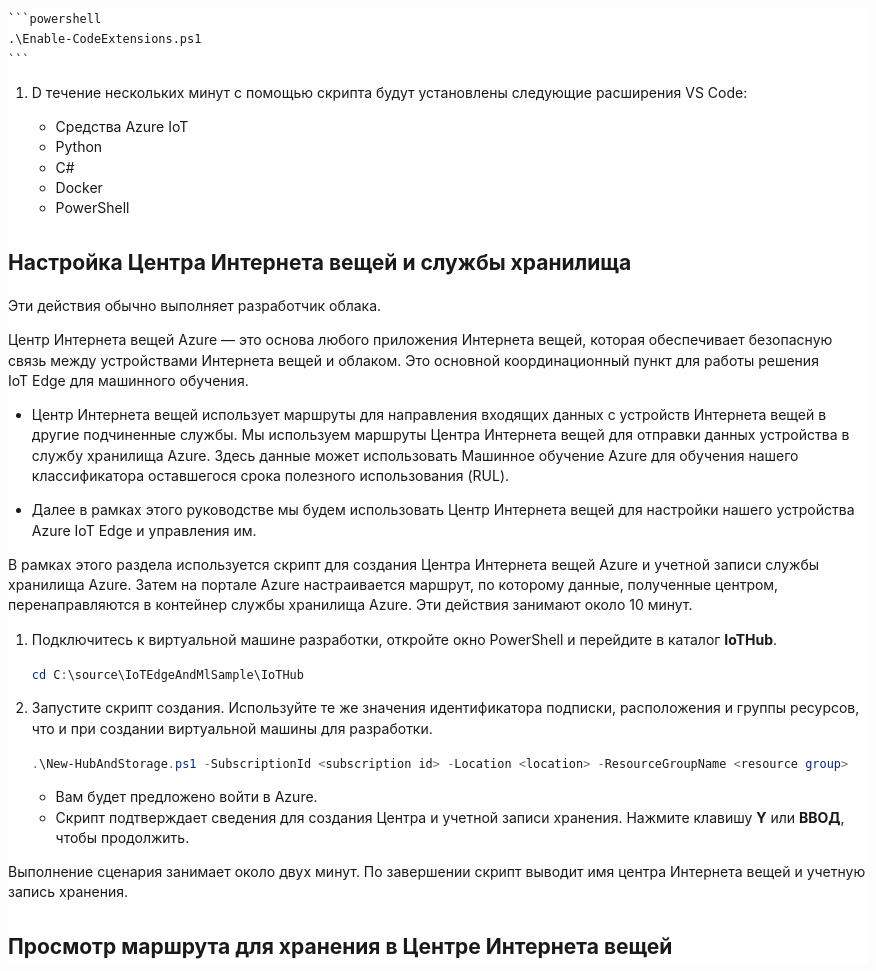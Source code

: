     ```powershell
    .\Enable-CodeExtensions.ps1
    ```

1. D течение нескольких минут с помощью скрипта будут установлены следующие расширения VS Code:

    * Средства Azure IoT
    * Python
    * C#
    * Docker
    * PowerShell

## <a name="set-up-iot-hub-and-storage"></a>Настройка Центра Интернета вещей и службы хранилища

Эти действия обычно выполняет разработчик облака.

Центр Интернета вещей Azure — это основа любого приложения Интернета вещей, которая обеспечивает безопасную связь между устройствами Интернета вещей и облаком. Это основной координационный пункт для работы решения IoT Edge для машинного обучения.

* Центр Интернета вещей использует маршруты для направления входящих данных с устройств Интернета вещей в другие подчиненные службы. Мы используем маршруты Центра Интернета вещей для отправки данных устройства в службу хранилища Azure. Здесь данные может использовать Машинное обучение Azure для обучения нашего классификатора оставшегося срока полезного использования (RUL).

* Далее в рамках этого руководстве мы будем использовать Центр Интернета вещей для настройки нашего устройства Azure IoT Edge и управления им.

В рамках этого раздела используется скрипт для создания Центра Интернета вещей Azure и учетной записи службы хранилища Azure. Затем на портале Azure настраивается маршрут, по которому данные, полученные центром, перенаправляются в контейнер службы хранилища Azure. Эти действия занимают около 10 минут.

1. Подключитесь к виртуальной машине разработки, откройте окно PowerShell и перейдите в каталог **IoTHub**.

    ```powershell
    cd C:\source\IoTEdgeAndMlSample\IoTHub
    ```

1. Запустите скрипт создания. Используйте те же значения идентификатора подписки, расположения и группы ресурсов, что и при создании виртуальной машины для разработки.

    ```powershell
    .\New-HubAndStorage.ps1 -SubscriptionId <subscription id> -Location <location> -ResourceGroupName <resource group>
    ```

    * Вам будет предложено войти в Azure.
    * Скрипт подтверждает сведения для создания Центра и учетной записи хранения. Нажмите клавишу **Y** или **ВВОД**, чтобы продолжить.

Выполнение сценария занимает около двух минут. По завершении скрипт выводит имя центра Интернета вещей и учетную запись хранения.

## <a name="review-route-to-storage-in-iot-hub"></a>Просмотр маршрута для хранения в Центре Интернета вещей
